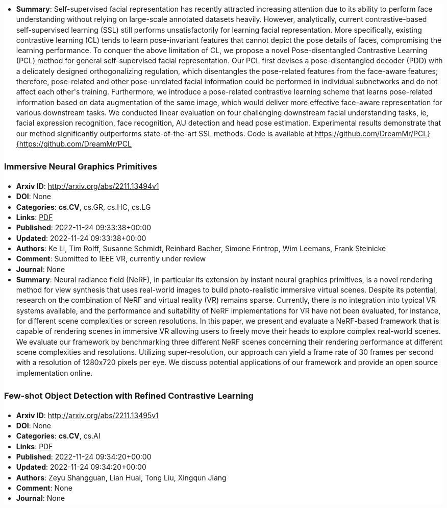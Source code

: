 - **Summary**: Self-supervised facial representation has recently attracted increasing attention due to its ability to perform face understanding without relying on large-scale annotated datasets heavily. However, analytically, current contrastive-based self-supervised learning (SSL) still performs unsatisfactorily for learning facial representation. More specifically, existing contrastive learning (CL) tends to learn pose-invariant features that cannot depict the pose details of faces, compromising the learning performance. To conquer the above limitation of CL, we propose a novel Pose-disentangled Contrastive Learning (PCL) method for general self-supervised facial representation. Our PCL first devises a pose-disentangled decoder (PDD) with a delicately designed orthogonalizing regulation, which disentangles the pose-related features from the face-aware features; therefore, pose-related and other pose-unrelated facial information could be performed in individual subnetworks and do not affect each other's training. Furthermore, we introduce a pose-related contrastive learning scheme that learns pose-related information based on data augmentation of the same image, which would deliver more effective face-aware representation for various downstream tasks. We conducted linear evaluation on four challenging downstream facial understanding tasks, ie, facial expression recognition, face recognition, AU detection and head pose estimation. Experimental results demonstrate that our method significantly outperforms state-of-the-art SSL methods. Code is available at https://github.com/DreamMr/PCL}{https://github.com/DreamMr/PCL



### Immersive Neural Graphics Primitives
- **Arxiv ID**: http://arxiv.org/abs/2211.13494v1
- **DOI**: None
- **Categories**: **cs.CV**, cs.GR, cs.HC, cs.LG
- **Links**: [PDF](http://arxiv.org/pdf/2211.13494v1)
- **Published**: 2022-11-24 09:33:38+00:00
- **Updated**: 2022-11-24 09:33:38+00:00
- **Authors**: Ke Li, Tim Rolff, Susanne Schmidt, Reinhard Bacher, Simone Frintrop, Wim Leemans, Frank Steinicke
- **Comment**: Submitted to IEEE VR, currently under review
- **Journal**: None
- **Summary**: Neural radiance field (NeRF), in particular its extension by instant neural graphics primitives, is a novel rendering method for view synthesis that uses real-world images to build photo-realistic immersive virtual scenes. Despite its potential, research on the combination of NeRF and virtual reality (VR) remains sparse. Currently, there is no integration into typical VR systems available, and the performance and suitability of NeRF implementations for VR have not been evaluated, for instance, for different scene complexities or screen resolutions. In this paper, we present and evaluate a NeRF-based framework that is capable of rendering scenes in immersive VR allowing users to freely move their heads to explore complex real-world scenes. We evaluate our framework by benchmarking three different NeRF scenes concerning their rendering performance at different scene complexities and resolutions. Utilizing super-resolution, our approach can yield a frame rate of 30 frames per second with a resolution of 1280x720 pixels per eye. We discuss potential applications of our framework and provide an open source implementation online.



### Few-shot Object Detection with Refined Contrastive Learning
- **Arxiv ID**: http://arxiv.org/abs/2211.13495v1
- **DOI**: None
- **Categories**: **cs.CV**, cs.AI
- **Links**: [PDF](http://arxiv.org/pdf/2211.13495v1)
- **Published**: 2022-11-24 09:34:20+00:00
- **Updated**: 2022-11-24 09:34:20+00:00
- **Authors**: Zeyu Shangguan, Lian Huai, Tong Liu, Xingqun Jiang
- **Comment**: None
- **Journal**: None